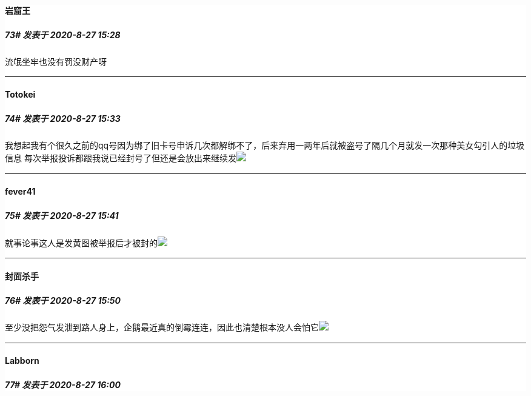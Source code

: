 ####  岩窟王  
##### 73#       发表于 2020-8-27 15:28




流氓坐牢也没有罚没财产呀







-----

####  Totokei  
##### 74#       发表于 2020-8-27 15:33




我想起我有个很久之前的qq号因为绑了旧卡号申诉几次都解绑不了，后来弃用一两年后就被盗号了隔几个月就发一次那种美女勾引人的垃圾信息
每次举报投诉都跟我说已经封号了但还是会放出来继续发<img src="https://static.saraba1st.com/image/smiley/face2017/086.png" referrerpolicy="no-referrer">







-----

####  fever41  
##### 75#       发表于 2020-8-27 15:41




就事论事这人是发黄图被举报后才被封的<img src="https://static.saraba1st.com/image/smiley/face2017/009.gif" referrerpolicy="no-referrer">







-----

####  封面杀手  
##### 76#       发表于 2020-8-27 15:50




至少没把怨气发泄到路人身上，企鹅最近真的倒霉连连，因此也清楚根本没人会怕它<img src="https://static.saraba1st.com/image/smiley/face2017/067.png" referrerpolicy="no-referrer">







-----

####  Labborn  
##### 77#       发表于 2020-8-27 16:00
